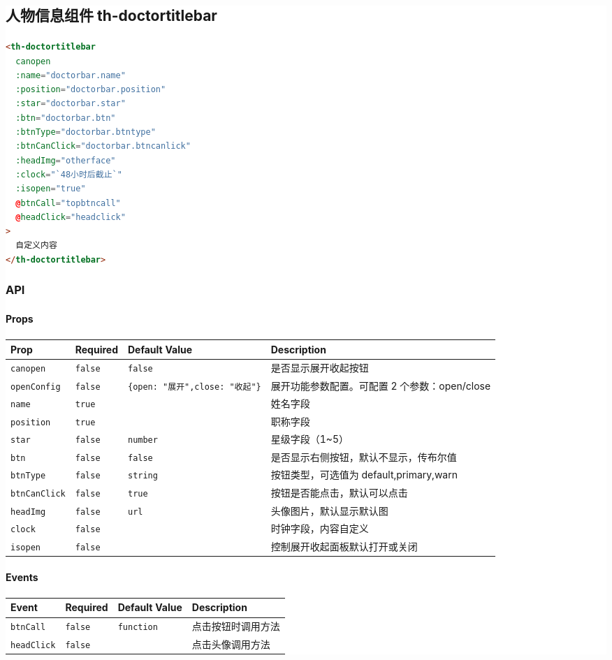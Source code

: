 ## 人物信息组件 th-doctortitlebar

```html
<th-doctortitlebar
  canopen
  :name="doctorbar.name"
  :position="doctorbar.position"
  :star="doctorbar.star"
  :btn="doctorbar.btn"
  :btnType="doctorbar.btntype"
  :btnCanClick="doctorbar.btncanlick"
  :headImg="otherface"
  :clock="`48小时后截止`"
  :isopen="true"
  @btnCall="topbtncall"
  @headClick="headclick"
>
  自定义内容
</th-doctortitlebar>
```

### API

#### Props

| Prop          | Required | Default Value                  | Description                                   |
| :------------ | :------- | :----------------------------- | :-------------------------------------------- |
| `canopen`     | `false`  | `false`                        | 是否显示展开收起按钮                          |
| `openConfig`  | `false`  | `{open: "展开",close: "收起"}` | 展开功能参数配置。可配置 2 个参数：open/close |
| `name`        | `true`   |                                | 姓名字段                                      |
| `position`    | `true`   |                                | 职称字段                                      |
| `star`        | `false`  | `number`                       | 星级字段（1~5）                               |
| `btn`         | `false`  | `false`                        | 是否显示右侧按钮，默认不显示，传布尔值        |
| `btnType`     | `false`  | `string`                       | 按钮类型，可选值为 default,primary,warn       |
| `btnCanClick` | `false`  | `true`                         | 按钮是否能点击，默认可以点击                  |
| `headImg`     | `false`  | `url`                          | 头像图片，默认显示默认图                      |
| `clock`       | `false`  |                                | 时钟字段，内容自定义                          |
| `isopen`      | `false`  |                                | 控制展开收起面板默认打开或关闭                |

#### Events

| Event       | Required | Default Value | Description        |
| :---------- | :------- | :------------ | :----------------- |
| `btnCall`   | `false`  | `function`    | 点击按钮时调用方法 |
| `headClick` | `false`  |               | 点击头像调用方法   |
